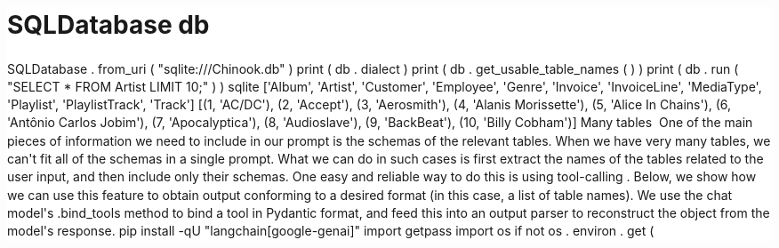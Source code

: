 SQLDatabase
db
=
SQLDatabase
.
from_uri
(
"sqlite:///Chinook.db"
)
print
(
db
.
dialect
)
print
(
db
.
get_usable_table_names
(
)
)
print
(
db
.
run
(
"SELECT * FROM Artist LIMIT 10;"
)
)
sqlite
['Album', 'Artist', 'Customer', 'Employee', 'Genre', 'Invoice', 'InvoiceLine', 'MediaType', 'Playlist', 'PlaylistTrack', 'Track']
[(1, 'AC/DC'), (2, 'Accept'), (3, 'Aerosmith'), (4, 'Alanis Morissette'), (5, 'Alice In Chains'), (6, 'Antônio Carlos Jobim'), (7, 'Apocalyptica'), (8, 'Audioslave'), (9, 'BackBeat'), (10, 'Billy Cobham')]
Many tables
​
One of the main pieces of information we need to include in our prompt is the schemas of the relevant tables. When we have very many tables, we can't fit all of the schemas in a single prompt. What we can do in such cases is first extract the names of the tables related to the user input, and then include only their schemas.
One easy and reliable way to do this is using
tool-calling
. Below, we show how we can use this feature to obtain output conforming to a desired format (in this case, a list of table names). We use the chat model's
.bind_tools
method to bind a tool in Pydantic format, and feed this into an output parser to reconstruct the object from the model's response.
pip install -qU "langchain[google-genai]"
import
getpass
import
os
if
not
os
.
environ
.
get
(